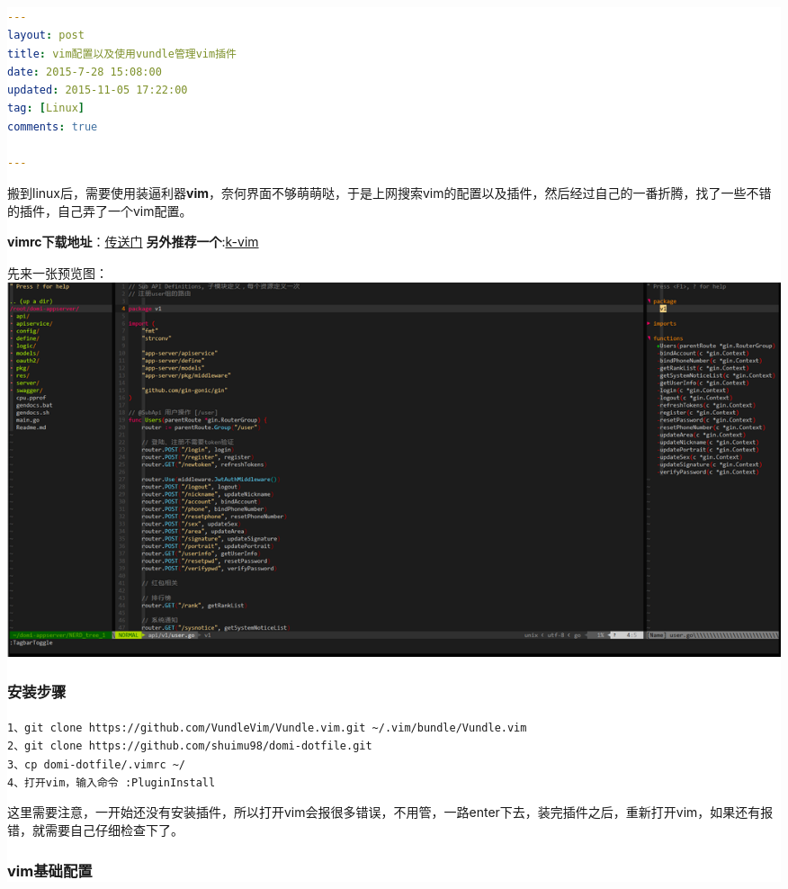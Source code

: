 ```yaml
---
layout: post
title: vim配置以及使用vundle管理vim插件
date: 2015-7-28 15:08:00
updated: 2015-11-05 17:22:00
tag: [Linux]
comments: true

---
```


搬到linux后，需要使用装逼利器**vim**，奈何界面不够萌萌哒，于是上网搜索vim的配置以及插件，然后经过自己的一番折腾，找了一些不错的插件，自己弄了一个vim配置。

**vimrc下载地址**：[传送门](https://github.com/shuimu98/domi-dotfile)
**另外推荐一个**:[k-vim](https://github.com/wklken/k-vim)

先来一张预览图：  
![预览](/images/posts/vim.png) 

### 安装步骤

	1、git clone https://github.com/VundleVim/Vundle.vim.git ~/.vim/bundle/Vundle.vim
	2、git clone https://github.com/shuimu98/domi-dotfile.git
	3、cp domi-dotfile/.vimrc ~/
	4、打开vim，输入命令 :PluginInstall


这里需要注意，一开始还没有安装插件，所以打开vim会报很多错误，不用管，一路enter下去，装完插件之后，重新打开vim，如果还有报错，就需要自己仔细检查下了。

### vim基础配置
